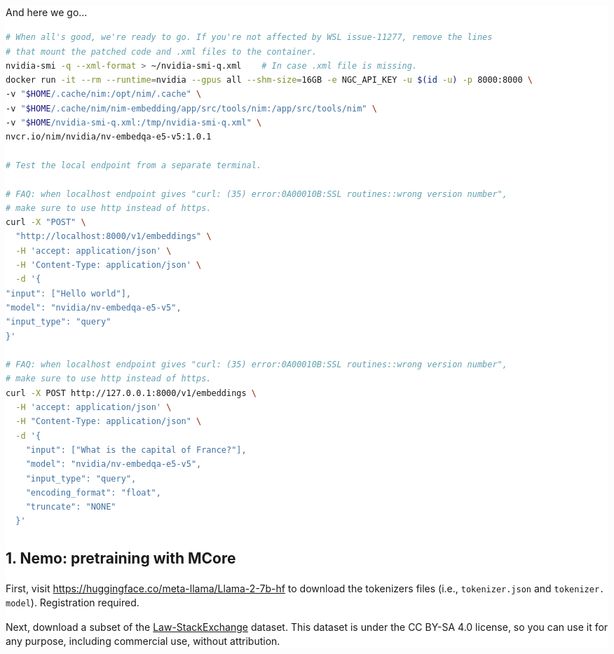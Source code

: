 And here we go...

```bash
# When all's good, we're ready to go. If you're not affected by WSL issue-11277, remove the lines
# that mount the patched code and .xml files to the container.
nvidia-smi -q --xml-format > ~/nvidia-smi-q.xml    # In case .xml file is missing.
docker run -it --rm --runtime=nvidia --gpus all --shm-size=16GB -e NGC_API_KEY -u $(id -u) -p 8000:8000 \
-v "$HOME/.cache/nim:/opt/nim/.cache" \
-v "$HOME/.cache/nim/nim-embedding/app/src/tools/nim:/app/src/tools/nim" \
-v "$HOME/nvidia-smi-q.xml:/tmp/nvidia-smi-q.xml" \
nvcr.io/nim/nvidia/nv-embedqa-e5-v5:1.0.1

# Test the local endpoint from a separate terminal.

# FAQ: when localhost endpoint gives "curl: (35) error:0A00010B:SSL routines::wrong version number",
# make sure to use http instead of https.
curl -X "POST" \
  "http://localhost:8000/v1/embeddings" \
  -H 'accept: application/json' \
  -H 'Content-Type: application/json' \
  -d '{
"input": ["Hello world"],
"model": "nvidia/nv-embedqa-e5-v5",
"input_type": "query"
}'

# FAQ: when localhost endpoint gives "curl: (35) error:0A00010B:SSL routines::wrong version number",
# make sure to use http instead of https.
curl -X POST http://127.0.0.1:8000/v1/embeddings \
  -H 'accept: application/json' \
  -H "Content-Type: application/json" \
  -d '{
    "input": ["What is the capital of France?"],
    "model": "nvidia/nv-embedqa-e5-v5",
    "input_type": "query",
    "encoding_format": "float",
    "truncate": "NONE"
  }'
```

## 1. Nemo: pretraining with MCore

First, visit <https://huggingface.co/meta-llama/Llama-2-7b-hf> to download the tokenizers files
(i.e., `tokenizer.json` and `tokenizer.model`). Registration required.

Next, download a subset of the
[Law-StackExchange](https://huggingface.co/datasets/ymoslem/Law-StackExchange) dataset. This dataset
is under the CC BY-SA 4.0 license, so you can use it for any purpose, including commercial use,
without attribution.
